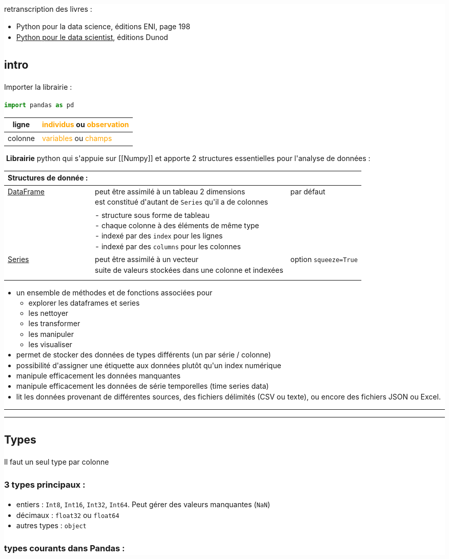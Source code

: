 retranscription des livres :
- Python pour la data science, éditions ENI, page 198
- [Python pour le data scientist](https://github.com/bruno-coulet/pythondatascientist), éditions Dunod
## intro
Importer la librairie :
 ```python
import pandas as pd
```

| ligne   | <font color="orange">individus</font>  ou <font color="orange">observation</font><br> |
| ------- | ------------------------------------------------------------------------------------- |
| colonne | <font color="orange">variables</font> ou <font color="orange">champs</font>           |
  **Librairie** python qui s'appuie sur [[Numpy]] et apporte 2 structures essentielles pour l'analyse de données :

| Structures de donnée :  |                                                                                                                                                                                       |                           |
| ----------------------- | ------------------------------------------------------------------------------------------------------------------------------------------------------------------------------------- | ------------------------- |
| [DataFrame](#DataFrame) | peut être assimilé à un tableau 2 dimensions<br>est constitué d'autant de `Series` qu'il a de colonnes                                                                                | par défaut                |
|                         | - structure sous forme de tableau<br>- chaque colonne à des éléments de même type<br>- indexé par des ``index`` pour les lignes<br>- indexé par des ``columns`` pour les colonnes<br> |                           |
| [Series](#Series)       | peut être assimilé à un vecteur<br>suite de valeurs stockées dans une colonne et indexées<br>                                                                                         | option `squeeze=True`<br> |
|                         |                                                                                                                                                                                       |                           |
- un ensemble de méthodes et de fonctions associées pour
	- explorer les dataframes et series
	- les nettoyer 
	- les transformer 
	- les manipuler
	- les visualiser
- permet de stocker des données de types différents (un par série / colonne)
- possibilité d'assigner une étiquette aux données plutôt qu'un index numérique
- manipule efficacement les données manquantes
- manipule efficacement les données de série temporelles (time series data)
- lit les données provenant de différentes sources, des fichiers délimités (CSV ou texte), ou encore des fichiers JSON ou Excel.
---
---
## Types

Il faut un seul type par colonne

### 3 types principaux :
- entiers  :      `Int8`, `Int16`, `Int32`, `Int64`. Peut gérer des valeurs manquantes (`NaN`)
- décimaux :   `float32` ou `float64`
- autres types : `object`

### types courants dans Pandas :

